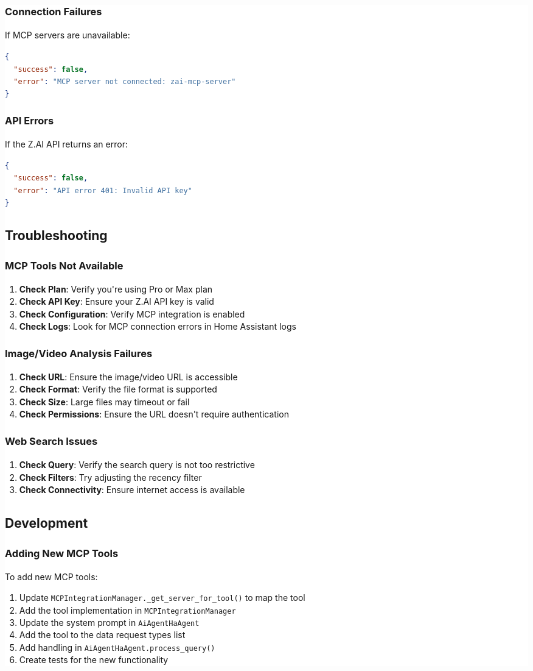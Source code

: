 ### Connection Failures

If MCP servers are unavailable:

```json
{
  "success": false,
  "error": "MCP server not connected: zai-mcp-server"
}
```

### API Errors

If the Z.AI API returns an error:

```json
{
  "success": false,
  "error": "API error 401: Invalid API key"
}
```

## Troubleshooting

### MCP Tools Not Available

1. **Check Plan**: Verify you're using Pro or Max plan
2. **Check API Key**: Ensure your Z.AI API key is valid
3. **Check Configuration**: Verify MCP integration is enabled
4. **Check Logs**: Look for MCP connection errors in Home Assistant logs

### Image/Video Analysis Failures

1. **Check URL**: Ensure the image/video URL is accessible
2. **Check Format**: Verify the file format is supported
3. **Check Size**: Large files may timeout or fail
4. **Check Permissions**: Ensure the URL doesn't require authentication

### Web Search Issues

1. **Check Query**: Verify the search query is not too restrictive
2. **Check Filters**: Try adjusting the recency filter
3. **Check Connectivity**: Ensure internet access is available

## Development

### Adding New MCP Tools

To add new MCP tools:

1. Update `MCPIntegrationManager._get_server_for_tool()` to map the tool
2. Add the tool implementation in `MCPIntegrationManager`
3. Update the system prompt in `AiAgentHaAgent`
4. Add the tool to the data request types list
5. Add handling in `AiAgentHaAgent.process_query()`
6. Create tests for the new functionality
